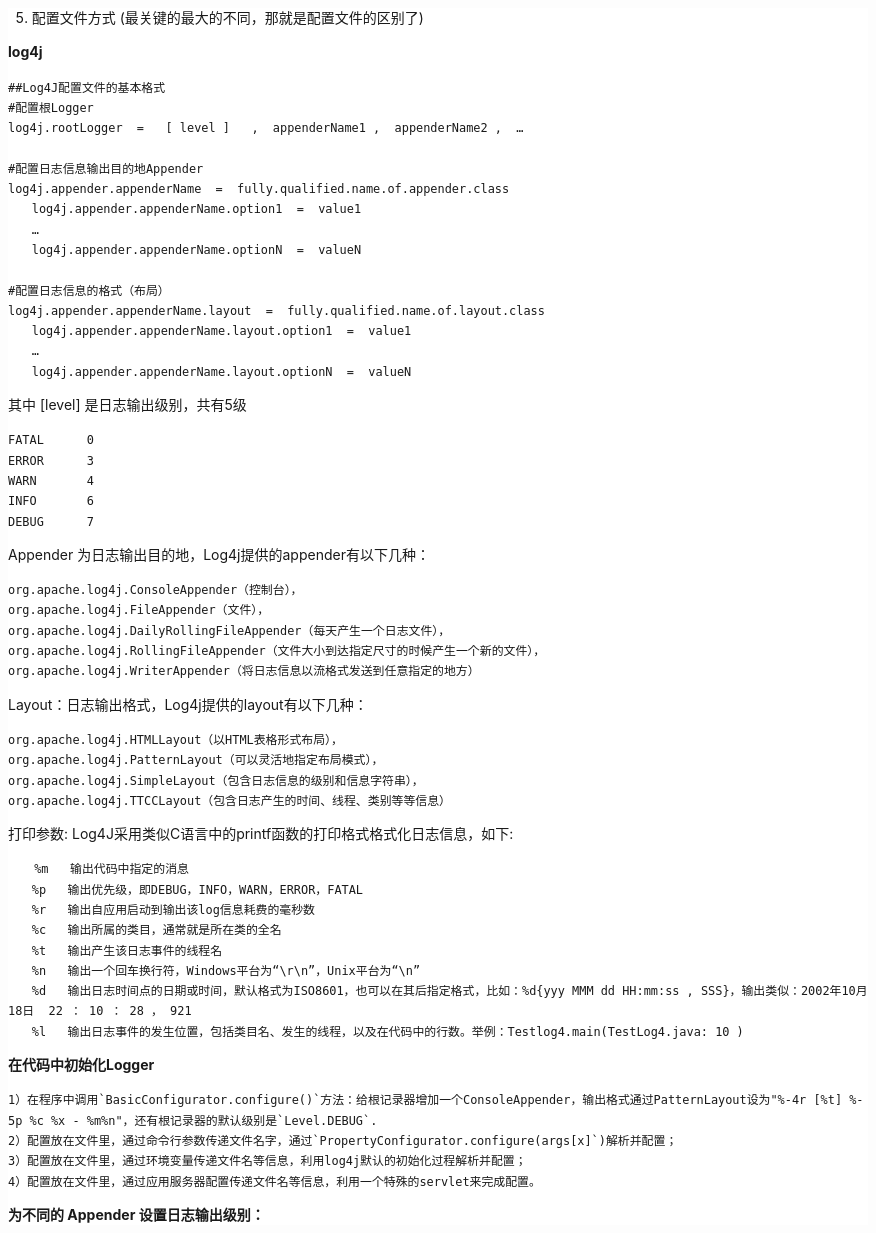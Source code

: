 5) 配置文件方式 (最关键的最大的不同，那就是配置文件的区别了)

**log4j**
```xml
##Log4J配置文件的基本格式
#配置根Logger
log4j.rootLogger  =   [ level ]   ,  appenderName1 ,  appenderName2 ,  …

#配置日志信息输出目的地Appender
log4j.appender.appenderName  =  fully.qualified.name.of.appender.class 
　　log4j.appender.appenderName.option1  =  value1 
　　… 
　　log4j.appender.appenderName.optionN  =  valueN 

#配置日志信息的格式（布局）
log4j.appender.appenderName.layout  =  fully.qualified.name.of.layout.class 
　　log4j.appender.appenderName.layout.option1  =  value1 
　　… 
　　log4j.appender.appenderName.layout.optionN  =  valueN 
```
其中 [level] 是日志输出级别，共有5级
```xml
FATAL      0  
ERROR      3  
WARN       4  
INFO       6  
DEBUG      7 
```
Appender 为日志输出目的地，Log4j提供的appender有以下几种：
```xml
org.apache.log4j.ConsoleAppender（控制台），
org.apache.log4j.FileAppender（文件），
org.apache.log4j.DailyRollingFileAppender（每天产生一个日志文件），
org.apache.log4j.RollingFileAppender（文件大小到达指定尺寸的时候产生一个新的文件），
org.apache.log4j.WriterAppender（将日志信息以流格式发送到任意指定的地方）
```
Layout：日志输出格式，Log4j提供的layout有以下几种：
```xml
org.apache.log4j.HTMLLayout（以HTML表格形式布局），
org.apache.log4j.PatternLayout（可以灵活地指定布局模式），
org.apache.log4j.SimpleLayout（包含日志信息的级别和信息字符串），
org.apache.log4j.TTCCLayout（包含日志产生的时间、线程、类别等等信息）
```
打印参数: Log4J采用类似C语言中的printf函数的打印格式格式化日志信息，如下:
```xml
　  %m   输出代码中指定的消息
　　%p   输出优先级，即DEBUG，INFO，WARN，ERROR，FATAL 
　　%r   输出自应用启动到输出该log信息耗费的毫秒数 
　　%c   输出所属的类目，通常就是所在类的全名 
　　%t   输出产生该日志事件的线程名 
　　%n   输出一个回车换行符，Windows平台为“\r\n”，Unix平台为“\n” 
　　%d   输出日志时间点的日期或时间，默认格式为ISO8601，也可以在其后指定格式，比如：%d{yyy MMM dd HH:mm:ss , SSS}，输出类似：2002年10月18日  22 ： 10 ： 28 ， 921  
　　%l   输出日志事件的发生位置，包括类目名、发生的线程，以及在代码中的行数。举例：Testlog4.main(TestLog4.java: 10 ) 
```
**在代码中初始化Logger**
```
1）在程序中调用`BasicConfigurator.configure()`方法：给根记录器增加一个ConsoleAppender，输出格式通过PatternLayout设为"%-4r [%t] %-5p %c %x - %m%n"，还有根记录器的默认级别是`Level.DEBUG`. 
2）配置放在文件里，通过命令行参数传递文件名字，通过`PropertyConfigurator.configure(args[x]`)解析并配置；
3）配置放在文件里，通过环境变量传递文件名等信息，利用log4j默认的初始化过程解析并配置；
4）配置放在文件里，通过应用服务器配置传递文件名等信息，利用一个特殊的servlet来完成配置。
```
**为不同的 Appender 设置日志输出级别：**

